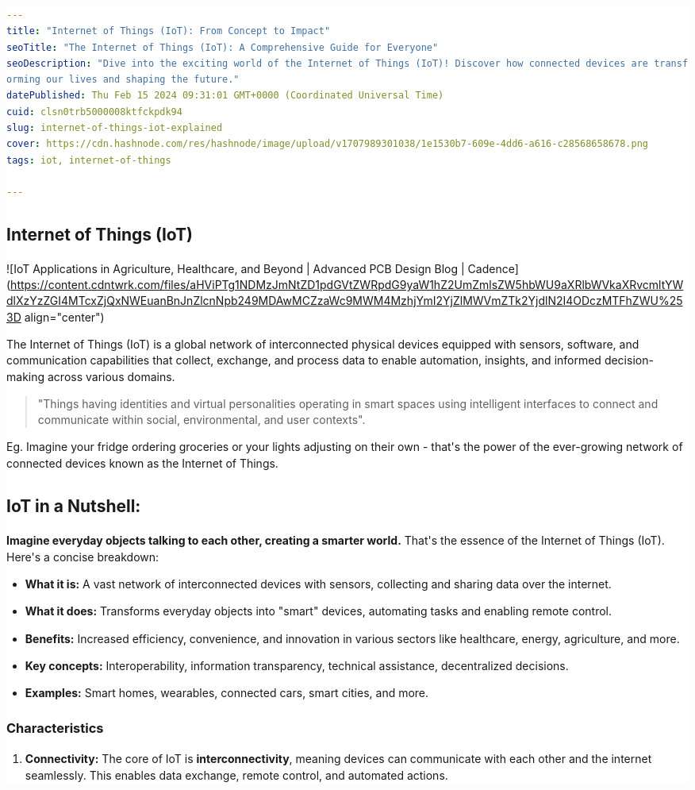 ```yaml
---
title: "Internet of Things (IoT): From Concept to Impact"
seoTitle: "The Internet of Things (IoT): A Comprehensive Guide for Everyone"
seoDescription: "Dive into the exciting world of the Internet of Things (IoT)! Discover how connected devices are transforming our lives and shaping the future."
datePublished: Thu Feb 15 2024 09:31:01 GMT+0000 (Coordinated Universal Time)
cuid: clsn0trb5000008ktfckpdk94
slug: internet-of-things-iot-explained
cover: https://cdn.hashnode.com/res/hashnode/image/upload/v1707989301038/1e1530b7-609e-4dd6-a616-c28568658678.png
tags: iot, internet-of-things

---
```


## Internet of Things (IoT)

![IoT Applications in Agriculture, Healthcare, and Beyond | Advanced PCB  Design Blog | Cadence](https://content.cdntwrk.com/files/aHViPTg1NDMzJmNtZD1pdGVtZWRpdG9yaW1hZ2UmZmlsZW5hbWU9aXRlbWVkaXRvcmltYWdlXzYzZGI4MTcxZjQxNWEuanBnJnZlcnNpb249MDAwMCZzaWc9MWM4MzhjYmI2YjZlMWVmZTk2YjdlN2I4ODczMTFhZWU%253D align="center")

The Internet of Things (IoT) is a global network of interconnected physical devices equipped with sensors, software, and communication capabilities that collect, exchange, and process data to enable automation, insights, and informed decision-making across various domains.

> "Things having identities and virtual personalities operating in smart spaces using intelligent interfaces to connect and communicate within social, environmental, and user contexts".

Eg. Imagine your fridge ordering groceries or your lights adjusting on their own - that's the power of the ever-growing network of connected devices known as the Internet of Things.

## **IoT in a Nutshell:**

**Imagine everyday objects talking to each other, creating a smarter world.** That's the essence of the Internet of Things (IoT). Here's a concise breakdown:

* **What it is:** A vast network of interconnected devices with sensors, collecting and sharing data over the internet.
    
* **What it does:** Transforms everyday objects into "smart" devices, automating tasks and enabling remote control.
    
* **Benefits:** Increased efficiency, convenience, and innovation in various sectors like healthcare, energy, agriculture, and more.
    
* **Key concepts:** Interoperability, information transparency, technical assistance, decentralized decisions.
    
* **Examples:** Smart homes, wearables, connected cars, smart cities, and more.
    

### Characteristics

1. **Connectivity:** The core of IoT is **interconnectivity**, meaning devices can communicate with each other and the internet seamlessly. This enables data exchange, remote control, and automated actions.
    